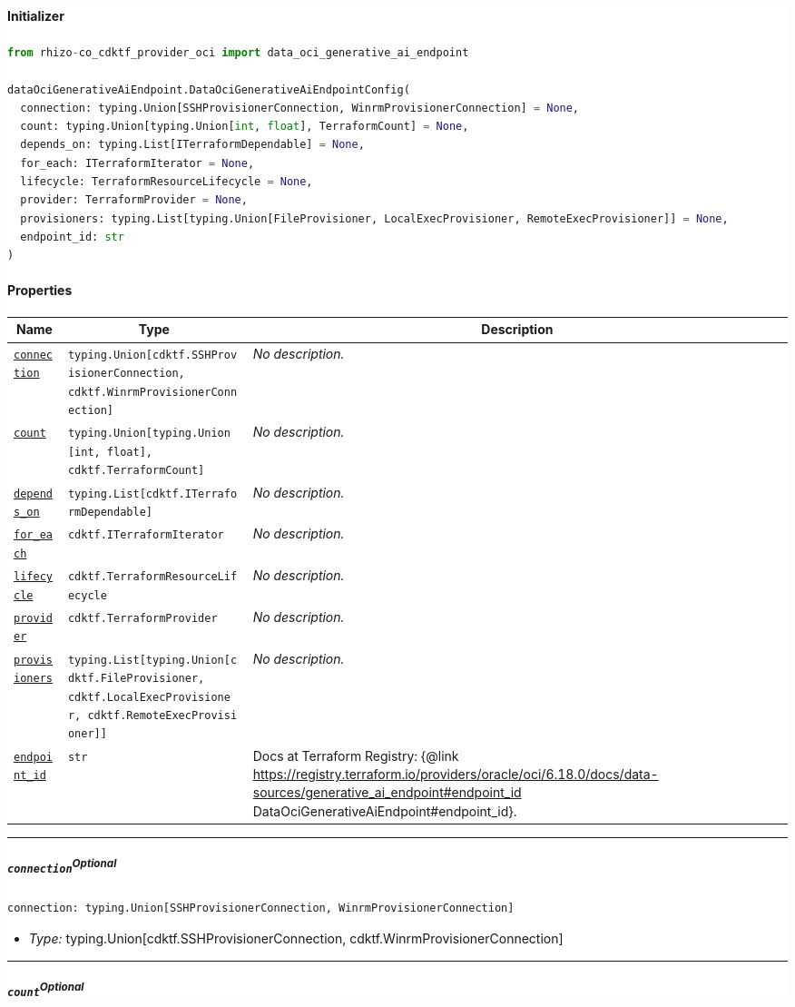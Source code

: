 #### Initializer <a name="Initializer" id="rhizo-co-terraform-provider-oci.dataOciGenerativeAiEndpoint.DataOciGenerativeAiEndpointConfig.Initializer"></a>

```python
from rhizo-co_cdktf_provider_oci import data_oci_generative_ai_endpoint

dataOciGenerativeAiEndpoint.DataOciGenerativeAiEndpointConfig(
  connection: typing.Union[SSHProvisionerConnection, WinrmProvisionerConnection] = None,
  count: typing.Union[typing.Union[int, float], TerraformCount] = None,
  depends_on: typing.List[ITerraformDependable] = None,
  for_each: ITerraformIterator = None,
  lifecycle: TerraformResourceLifecycle = None,
  provider: TerraformProvider = None,
  provisioners: typing.List[typing.Union[FileProvisioner, LocalExecProvisioner, RemoteExecProvisioner]] = None,
  endpoint_id: str
)
```

#### Properties <a name="Properties" id="Properties"></a>

| **Name** | **Type** | **Description** |
| --- | --- | --- |
| <code><a href="#rhizo-co-terraform-provider-oci.dataOciGenerativeAiEndpoint.DataOciGenerativeAiEndpointConfig.property.connection">connection</a></code> | <code>typing.Union[cdktf.SSHProvisionerConnection, cdktf.WinrmProvisionerConnection]</code> | *No description.* |
| <code><a href="#rhizo-co-terraform-provider-oci.dataOciGenerativeAiEndpoint.DataOciGenerativeAiEndpointConfig.property.count">count</a></code> | <code>typing.Union[typing.Union[int, float], cdktf.TerraformCount]</code> | *No description.* |
| <code><a href="#rhizo-co-terraform-provider-oci.dataOciGenerativeAiEndpoint.DataOciGenerativeAiEndpointConfig.property.dependsOn">depends_on</a></code> | <code>typing.List[cdktf.ITerraformDependable]</code> | *No description.* |
| <code><a href="#rhizo-co-terraform-provider-oci.dataOciGenerativeAiEndpoint.DataOciGenerativeAiEndpointConfig.property.forEach">for_each</a></code> | <code>cdktf.ITerraformIterator</code> | *No description.* |
| <code><a href="#rhizo-co-terraform-provider-oci.dataOciGenerativeAiEndpoint.DataOciGenerativeAiEndpointConfig.property.lifecycle">lifecycle</a></code> | <code>cdktf.TerraformResourceLifecycle</code> | *No description.* |
| <code><a href="#rhizo-co-terraform-provider-oci.dataOciGenerativeAiEndpoint.DataOciGenerativeAiEndpointConfig.property.provider">provider</a></code> | <code>cdktf.TerraformProvider</code> | *No description.* |
| <code><a href="#rhizo-co-terraform-provider-oci.dataOciGenerativeAiEndpoint.DataOciGenerativeAiEndpointConfig.property.provisioners">provisioners</a></code> | <code>typing.List[typing.Union[cdktf.FileProvisioner, cdktf.LocalExecProvisioner, cdktf.RemoteExecProvisioner]]</code> | *No description.* |
| <code><a href="#rhizo-co-terraform-provider-oci.dataOciGenerativeAiEndpoint.DataOciGenerativeAiEndpointConfig.property.endpointId">endpoint_id</a></code> | <code>str</code> | Docs at Terraform Registry: {@link https://registry.terraform.io/providers/oracle/oci/6.18.0/docs/data-sources/generative_ai_endpoint#endpoint_id DataOciGenerativeAiEndpoint#endpoint_id}. |

---

##### `connection`<sup>Optional</sup> <a name="connection" id="rhizo-co-terraform-provider-oci.dataOciGenerativeAiEndpoint.DataOciGenerativeAiEndpointConfig.property.connection"></a>

```python
connection: typing.Union[SSHProvisionerConnection, WinrmProvisionerConnection]
```

- *Type:* typing.Union[cdktf.SSHProvisionerConnection, cdktf.WinrmProvisionerConnection]

---

##### `count`<sup>Optional</sup> <a name="count" id="rhizo-co-terraform-provider-oci.dataOciGenerativeAiEndpoint.DataOciGenerativeAiEndpointConfig.property.count"></a>
